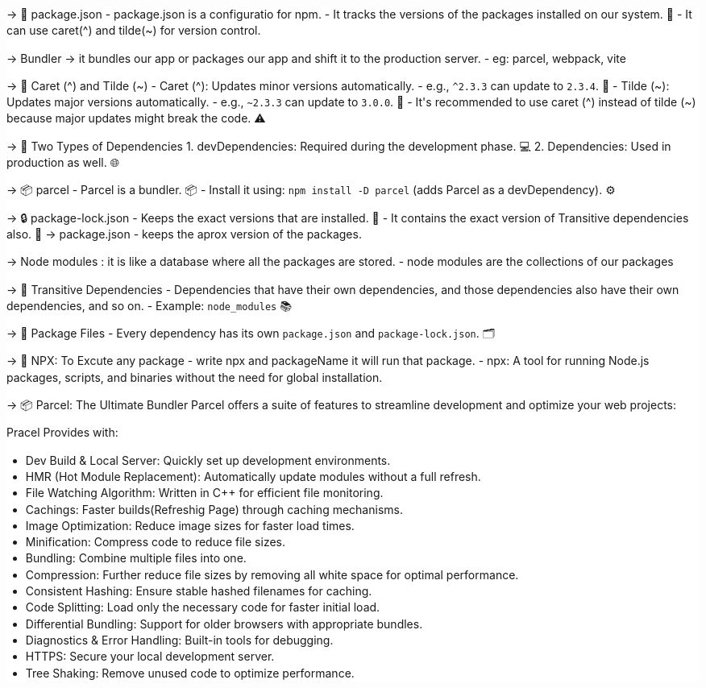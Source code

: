 
-> 📄 package.json
    - package.json is a configuratio for npm.
    - It tracks the versions of the packages installed on our system. 📜
    - It can use caret(^) and tilde(~) for version control.

-> Bundler -> it bundles our app or packages our app and shift it to the production server.
    - eg: parcel, webpack, vite

-> 🎯 Caret (^) and Tilde (~)
    - Caret (^): Updates minor versions automatically.
        - e.g., `^2.3.3` can update to `2.3.4`. 🔄
    - Tilde (~): Updates major versions automatically.
        - e.g., `~2.3.3` can update to `3.0.0`. 🚀
    - It's recommended to use caret (^) instead of tilde (~) because major updates might break the code. ⚠️

-> 🔗 Two Types of Dependencies
    1. devDependencies: Required during the development phase. 💻
    2. Dependencies: Used in production as well. 🌐

-> 📦 parcel
    - Parcel is a bundler. 📦
    - Install it using: `npm install -D parcel` (adds Parcel as a devDependency). ⚙️

-> 🔒 package-lock.json
    - Keeps the exact versions that are installed. 📌
    - It contains the exact version of Transitive dependencies also. 🔄
-> package.json
    - keeps the aprox version of the packages.

-> Node modules : it is like a database where all the packages are stored.
    - node modules are the collections of our packages

-> 🔄 Transitive Dependencies
    - Dependencies that have their own dependencies, and those dependencies also have their own dependencies, and so on.
    - Example: `node_modules` 📚

-> 📜 Package Files
    - Every dependency has its own `package.json` and `package-lock.json`. 🗂️

-> 🚀 NPX: To Excute any package
    - write npx and packageName it will run that package.
    - npx: A tool for running Node.js packages, scripts, and binaries without the need for global installation.

-> 📦 Parcel: The Ultimate Bundler
Parcel offers a suite of features to streamline development and optimize your web projects:

Pracel Provides with:
   - Dev Build & Local Server: Quickly set up development environments.
   - HMR (Hot Module Replacement): Automatically update modules without a full refresh.
   - File Watching Algorithm: Written in C++ for efficient file monitoring.
   - Cachings: Faster builds(Refreshig Page) through caching mechanisms.
   - Image Optimization: Reduce image sizes for faster load times.
   - Minification: Compress code to reduce file sizes.
   - Bundling: Combine multiple files into one.
   - Compression: Further reduce file sizes by removing all white space for optimal performance.
   - Consistent Hashing: Ensure stable hashed filenames for caching.
   - Code Splitting: Load only the necessary code for faster initial load.
   - Differential Bundling: Support for older browsers with appropriate bundles.
   - Diagnostics & Error Handling: Built-in tools for debugging.
   - HTTPS: Secure your local development server.
   - Tree Shaking: Remove unused code to optimize performance.
